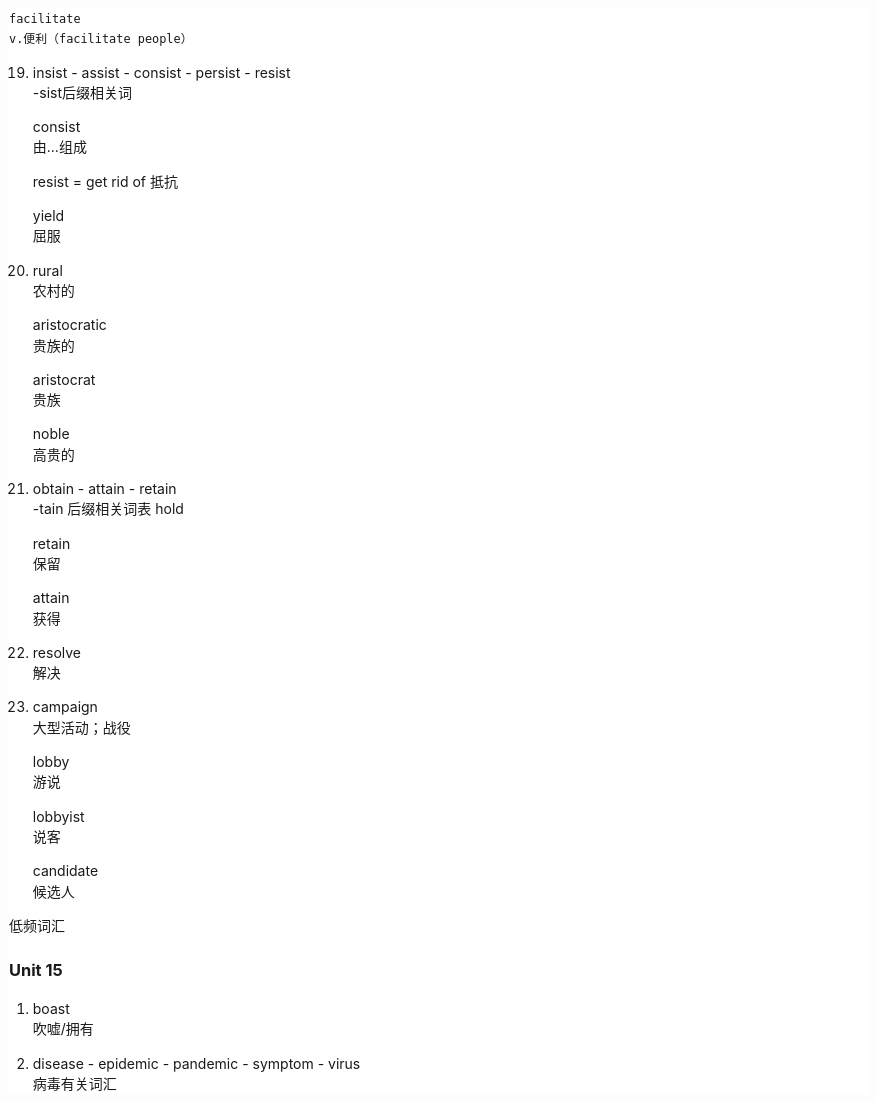     facilitate  
    v.便利（facilitate people）

19. insist - assist - consist -  persist - resist  
    -sist后缀相关词

    consist  
    由...组成

    resist = get rid of
    抵抗

    yield  
    屈服

20. rural  
    农村的

    aristocratic  
    贵族的

    aristocrat  
    贵族

    noble  
    高贵的

21. obtain - attain - retain  
    -tain 后缀相关词表 hold

    retain  
    保留

    attain  
    获得

22. resolve  
    解决

23. campaign  
    大型活动；战役

    lobby  
    游说

    lobbyist  
    说客

    candidate  
    候选人

低频词汇

### Unit 15

1. boast  
    吹嘘/拥有

2. disease - epidemic - pandemic - symptom - virus  
    病毒有关词汇
